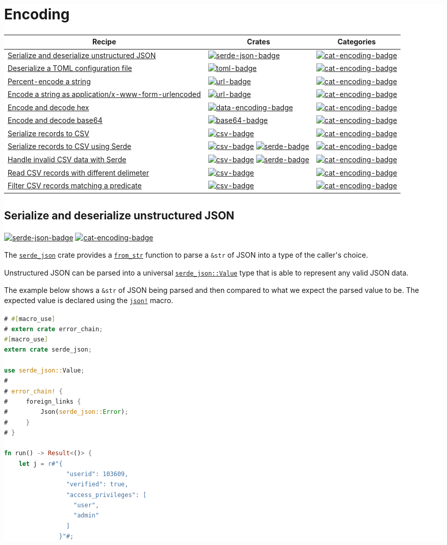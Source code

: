 # Encoding

| Recipe | Crates | Categories |
|--------|--------|------------|
| [Serialize and deserialize unstructured JSON][ex-json-value] | [![serde-json-badge]][serde-json] | [![cat-encoding-badge]][cat-encoding] |
| [Deserialize a TOML configuration file][ex-toml-config] | [![toml-badge]][toml] | [![cat-encoding-badge]][cat-encoding] |
| [Percent-encode a string][ex-percent-encode] | [![url-badge]][url] | [![cat-encoding-badge]][cat-encoding] |
| [Encode a string as application/x-www-form-urlencoded][ex-urlencoded] | [![url-badge]][url] | [![cat-encoding-badge]][cat-encoding] |
| [Encode and decode hex][ex-hex-encode-decode] | [![data-encoding-badge]][data-encoding] | [![cat-encoding-badge]][cat-encoding] |
| [Encode and decode base64][ex-base64] | [![base64-badge]][base64] | [![cat-encoding-badge]][cat-encoding] |
| [Serialize records to CSV][ex-serialize-csv] | [![csv-badge]][csv] | [![cat-encoding-badge]][cat-encoding] |
| [Serialize records to CSV using Serde][ex-csv-serde] | [![csv-badge]][csv] [![serde-badge]][serde] | [![cat-encoding-badge]][cat-encoding] |
| [Handle invalid CSV data with Serde][ex-invalid-csv] | [![csv-badge]][csv] [![serde-badge]][serde] | [![cat-encoding-badge]][cat-encoding] |
| [Read CSV records with different delimeter][ex-csv-delimiter] | [![csv-badge]][csv] | [![cat-encoding-badge]][cat-encoding] |
| [Filter CSV records matching a predicate][ex-csv-filter] | [![csv-badge]][csv] | [![cat-encoding-badge]][cat-encoding] |

[ex-json-value]: #ex-json-value
<a name="ex-json-value"></a>
## Serialize and deserialize unstructured JSON

[![serde-json-badge]][serde-json] [![cat-encoding-badge]][cat-encoding]

The [`serde_json`] crate provides a [`from_str`] function to parse a `&str` of
JSON into a type of the caller's choice.

[`serde_json`]: https://docs.serde.rs/serde_json/
[`from_str`]: https://docs.serde.rs/serde_json/fn.from_str.html

Unstructured JSON can be parsed into a universal [`serde_json::Value`] type that
is able to represent any valid JSON data.

[`serde_json::Value`]: https://docs.serde.rs/serde_json/enum.Value.html

The example below shows a `&str` of JSON being parsed and then compared to what
we expect the parsed value to be. The expected value is declared using the
[`json!`] macro.

[`json!`]: https://docs.serde.rs/serde_json/macro.json.html

```rust
# #[macro_use]
# extern crate error_chain;
#[macro_use]
extern crate serde_json;

use serde_json::Value;
#
# error_chain! {
#     foreign_links {
#         Json(serde_json::Error);
#     }
# }

fn run() -> Result<()> {
    let j = r#"{
                 "userid": 103609,
                 "verified": true,
                 "access_privileges": [
                   "user",
                   "admin"
                 ]
               }"#;

```

[ex-toml-config]: #ex-toml-config
[ex-percent-encode]: #ex-percent-encode
[ex-urlencoded]: #ex-urlencoded
[ex-hex-encode-decode]: #ex-hex-encode-decode
[`data_encoding`]: https://github.com/ia0/data-encoding
[ex-base64]: #ex-base64
[`decode`]: https://docs.rs/base64/*/base64/fn.decode.html
[`encode`]: https://docs.rs/base64/*/base64/fn.encode.html
[ex-serialize-csv]: #ex-serialize-csv
[ex-csv-serde]: #ex-csv-serde
[ex-invalid-csv]: #ex-invalid-csv
[ex-csv-delimiter]: #ex-csv-delimiter
[`delimiter`]: https://docs.rs/csv/1.0.0-beta.3/csv/struct.ReaderBuilder.html#method.delimiter
[ex-csv-filter]: #ex-csv-filter
[cat-encoding-badge]: https://badge-cache.kominick.com/badge/encoding--x.svg?style=social
[cat-encoding]: https://crates.io/categories/encoding
[base64-badge]: https://badge-cache.kominick.com/crates/v/base64.svg?label=base64
[base64]: https://docs.rs/base64/
[data-encoding-badge]: https://badge-cache.kominick.com/crates/v/data-encoding.svg?label=data-encoding
[data-encoding]: https://docs.rs/data-encoding/
[serde-json-badge]: https://badge-cache.kominick.com/crates/v/serde_json.svg?label=serde_json
[serde-json]: https://docs.serde.rs/serde_json/
[toml-badge]: https://badge-cache.kominick.com/crates/v/toml.svg?label=toml
[toml]: https://docs.rs/toml/
[url-badge]: https://badge-cache.kominick.com/crates/v/url.svg?label=url
[url]: https://docs.rs/url/
[csv-badge]: https://badge-cache.kominick.com/crates/v/csv.svg?label=csv
[csv]: https://docs.rs/csv/
[serde-badge]: https://badge-cache.kominick.com/crates/v/serde.svg?label=serde
[serde]: https://docs.rs/serde/
[percent-encoding]: https://en.wikipedia.org/wiki/Percent-encoding
[`utf8_percent_encode`]: https://docs.rs/url/1.*/url/percent_encoding/fn.utf8_percent_encode.html
[`percent_decode`]: https://docs.rs/url/1.*/url/percent_encoding/fn.percent_decode.html
[application/x-www-form-urlencoded]: https://url.spec.whatwg.org/#application/x-www-form-urlencoded
[`form_urlencoded::byte_serialize`]: https://docs.rs/url/1.4.0/url/form_urlencoded/fn.byte_serialize.html
[`form_urlencoded::parse`]: https://docs.rs/url/*/url/form_urlencoded/fn.parse.html
[`csv::Writer`]: https://docs.rs/csv/*/csv/struct.Writer.html
[`write_record`]: https://docs.rs/csv/*/csv/struct.Writer.html#method.write_record
[`serialize`]: https://docs.rs/csv/*/csv/struct.Writer.html#method.serialize
[`flush`]: https://docs.rs/csv/*/csv/struct.Writer.html#method.flush
[`csv::invalid_option`]: https://docs.rs/csv/*/csv/fn.invalid_option.html
